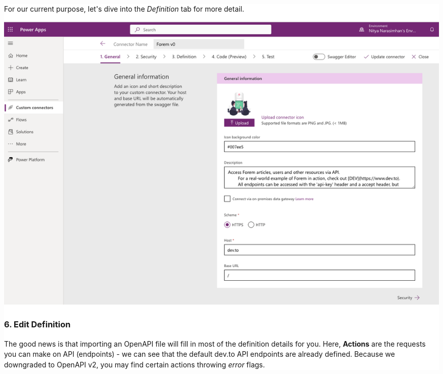 For our current purpose, let's dive into the _Definition_ tab for more detail.

![Screenshot of Custom Connector Wizard](./build/5-wizard.png)

### 6. Edit Definition

The good news is that importing an OpenAPI file will fill in most of the definition details for you. Here, **Actions** are the requests you can make on API (endpoints) - we can see that the default dev.to API endpoints are already defined. Because we downgraded to OpenAPI v2, you may find certain actions throwing _error_ flags.
